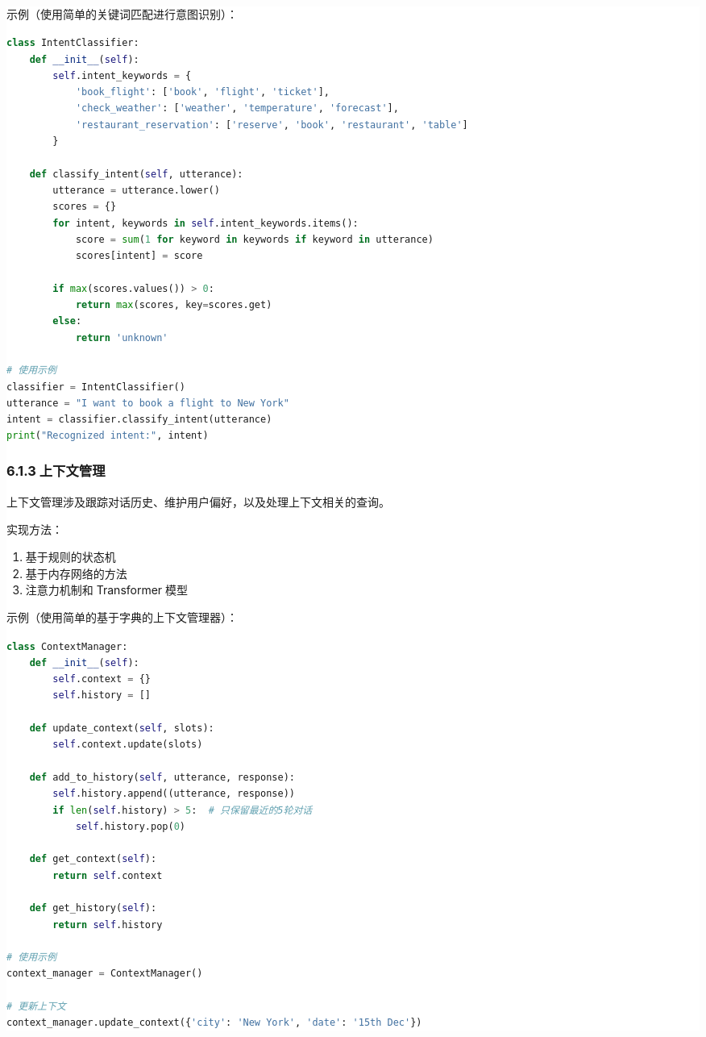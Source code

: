 示例（使用简单的关键词匹配进行意图识别）：

```python
class IntentClassifier:
    def __init__(self):
        self.intent_keywords = {
            'book_flight': ['book', 'flight', 'ticket'],
            'check_weather': ['weather', 'temperature', 'forecast'],
            'restaurant_reservation': ['reserve', 'book', 'restaurant', 'table']
        }

    def classify_intent(self, utterance):
        utterance = utterance.lower()
        scores = {}
        for intent, keywords in self.intent_keywords.items():
            score = sum(1 for keyword in keywords if keyword in utterance)
            scores[intent] = score
        
        if max(scores.values()) > 0:
            return max(scores, key=scores.get)
        else:
            return 'unknown'

# 使用示例
classifier = IntentClassifier()
utterance = "I want to book a flight to New York"
intent = classifier.classify_intent(utterance)
print("Recognized intent:", intent)
```

### 6.1.3 上下文管理

上下文管理涉及跟踪对话历史、维护用户偏好，以及处理上下文相关的查询。

实现方法：
1. 基于规则的状态机
2. 基于内存网络的方法
3. 注意力机制和 Transformer 模型

示例（使用简单的基于字典的上下文管理器）：

```python
class ContextManager:
    def __init__(self):
        self.context = {}
        self.history = []

    def update_context(self, slots):
        self.context.update(slots)

    def add_to_history(self, utterance, response):
        self.history.append((utterance, response))
        if len(self.history) > 5:  # 只保留最近的5轮对话
            self.history.pop(0)

    def get_context(self):
        return self.context

    def get_history(self):
        return self.history

# 使用示例
context_manager = ContextManager()

# 更新上下文
context_manager.update_context({'city': 'New York', 'date': '15th Dec'})
```